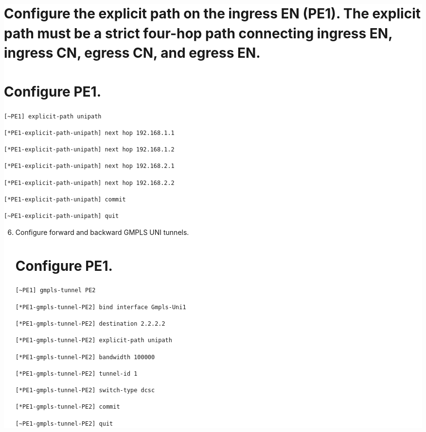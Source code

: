    
   
   # Configure the explicit path on the ingress EN (PE1). The explicit path must be a strict four-hop path connecting ingress EN, ingress CN, egress CN, and egress EN.
   
   # Configure PE1.
   
   ```
   [~PE1] explicit-path unipath
   ```
   ```
   [*PE1-explicit-path-unipath] next hop 192.168.1.1
   ```
   ```
   [*PE1-explicit-path-unipath] next hop 192.168.1.2
   ```
   ```
   [*PE1-explicit-path-unipath] next hop 192.168.2.1
   ```
   ```
   [*PE1-explicit-path-unipath] next hop 192.168.2.2
   ```
   ```
   [*PE1-explicit-path-unipath] commit
   ```
   ```
   [~PE1-explicit-path-unipath] quit
   ```
6. Configure forward and backward GMPLS UNI tunnels.
   
   
   
   # Configure PE1.
   
   ```
   [~PE1] gmpls-tunnel PE2
   ```
   ```
   [*PE1-gmpls-tunnel-PE2] bind interface Gmpls-Uni1
   ```
   ```
   [*PE1-gmpls-tunnel-PE2] destination 2.2.2.2
   ```
   ```
   [*PE1-gmpls-tunnel-PE2] explicit-path unipath
   ```
   ```
   [*PE1-gmpls-tunnel-PE2] bandwidth 100000
   ```
   ```
   [*PE1-gmpls-tunnel-PE2] tunnel-id 1
   ```
   ```
   [*PE1-gmpls-tunnel-PE2] switch-type dcsc
   ```
   ```
   [*PE1-gmpls-tunnel-PE2] commit
   ```
   ```
   [~PE1-gmpls-tunnel-PE2] quit
   ```
   